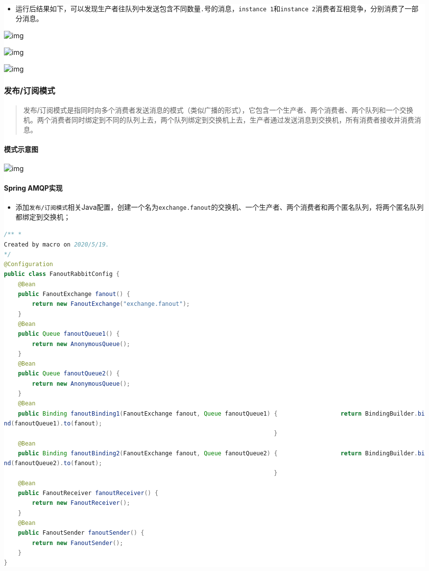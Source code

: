 - 运行后结果如下，可以发现生产者往队列中发送包含不同数量`.`号的消息，`instance 1`和`instance 2`消费者互相竞争，分别消费了一部分消息。

![img](https://mmbiz.qpic.cn/mmbiz_png/CKvMdchsUwnv70NjgrxuUOeAzNicr0UmT6yQAIO0mvLUQzZ3zKBpefhksZutLIsR3qqaGZdyM92WrVQiaS3icAhlQ/640?wx_fmt=png&tp=webp&wxfrom=5&wx_lazy=1&wx_co=1)

![img](https://mmbiz.qpic.cn/mmbiz_png/CKvMdchsUwnv70NjgrxuUOeAzNicr0UmTBaxT1nWiavB5biaUQTlWv4Eha4sld15LxU95ex0icBXQ2xPO62iayKIbEg/640?wx_fmt=png&tp=webp&wxfrom=5&wx_lazy=1&wx_co=1)

![img](https://mmbiz.qpic.cn/mmbiz_png/CKvMdchsUwnv70NjgrxuUOeAzNicr0UmTaTJcqRVkqm89jlrCkYjRje793l23dO7ysTMHuuwoOpBvkDcfyVNtgw/640?wx_fmt=png&tp=webp&wxfrom=5&wx_lazy=1&wx_co=1)

### 发布/订阅模式

> 发布/订阅模式是指同时向多个消费者发送消息的模式（类似广播的形式），它包含一个生产者、两个消费者、两个队列和一个交换机。两个消费者同时绑定到不同的队列上去，两个队列绑定到交换机上去，生产者通过发送消息到交换机，所有消费者接收并消费消息。

#### 模式示意图

![img](https://mmbiz.qpic.cn/mmbiz_png/CKvMdchsUwnv70NjgrxuUOeAzNicr0UmTicUCXhd7DgxI8Hpye5cT6IDRibJh49uCp5Qkq2yNQfMaoib4lbYtchGOQ/640?wx_fmt=png&tp=webp&wxfrom=5&wx_lazy=1&wx_co=1)

#### Spring AMQP实现

- 添加`发布/订阅模式`相关Java配置，创建一个名为`exchange.fanout`的交换机、一个生产者、两个消费者和两个匿名队列，将两个匿名队列都绑定到交换机；

```java
/** * 
Created by macro on 2020/5/19. 
*/
@Configuration
public class FanoutRabbitConfig {    
    @Bean    
    public FanoutExchange fanout() {        
        return new FanoutExchange("exchange.fanout");    
    }    
    @Bean    
    public Queue fanoutQueue1() {        
        return new AnonymousQueue();    
    }    
    @Bean    
    public Queue fanoutQueue2() {        
        return new AnonymousQueue();    
    }    
    @Bean    
    public Binding fanoutBinding1(FanoutExchange fanout, Queue fanoutQueue1) {        			return BindingBuilder.bind(fanoutQueue1).to(fanout);    
                                                                             }    
    @Bean    
    public Binding fanoutBinding2(FanoutExchange fanout, Queue fanoutQueue2) {        			return BindingBuilder.bind(fanoutQueue2).to(fanout);    
                                                                             }    
    @Bean    
    public FanoutReceiver fanoutReceiver() {        
        return new FanoutReceiver();    
    }    
    @Bean    
    public FanoutSender fanoutSender() {        
        return new FanoutSender();    
    }
}
```
